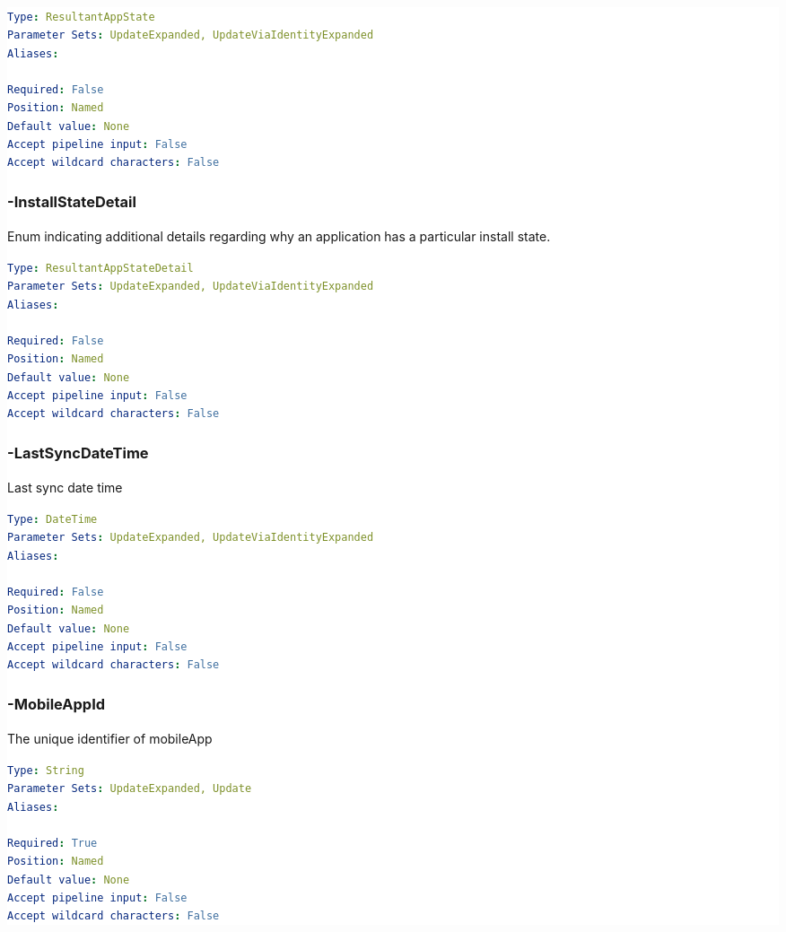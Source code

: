 ```yaml
Type: ResultantAppState
Parameter Sets: UpdateExpanded, UpdateViaIdentityExpanded
Aliases:

Required: False
Position: Named
Default value: None
Accept pipeline input: False
Accept wildcard characters: False
```

### -InstallStateDetail
Enum indicating additional details regarding why an application has a particular install state.

```yaml
Type: ResultantAppStateDetail
Parameter Sets: UpdateExpanded, UpdateViaIdentityExpanded
Aliases:

Required: False
Position: Named
Default value: None
Accept pipeline input: False
Accept wildcard characters: False
```

### -LastSyncDateTime
Last sync date time

```yaml
Type: DateTime
Parameter Sets: UpdateExpanded, UpdateViaIdentityExpanded
Aliases:

Required: False
Position: Named
Default value: None
Accept pipeline input: False
Accept wildcard characters: False
```

### -MobileAppId
The unique identifier of mobileApp

```yaml
Type: String
Parameter Sets: UpdateExpanded, Update
Aliases:

Required: True
Position: Named
Default value: None
Accept pipeline input: False
Accept wildcard characters: False
```
